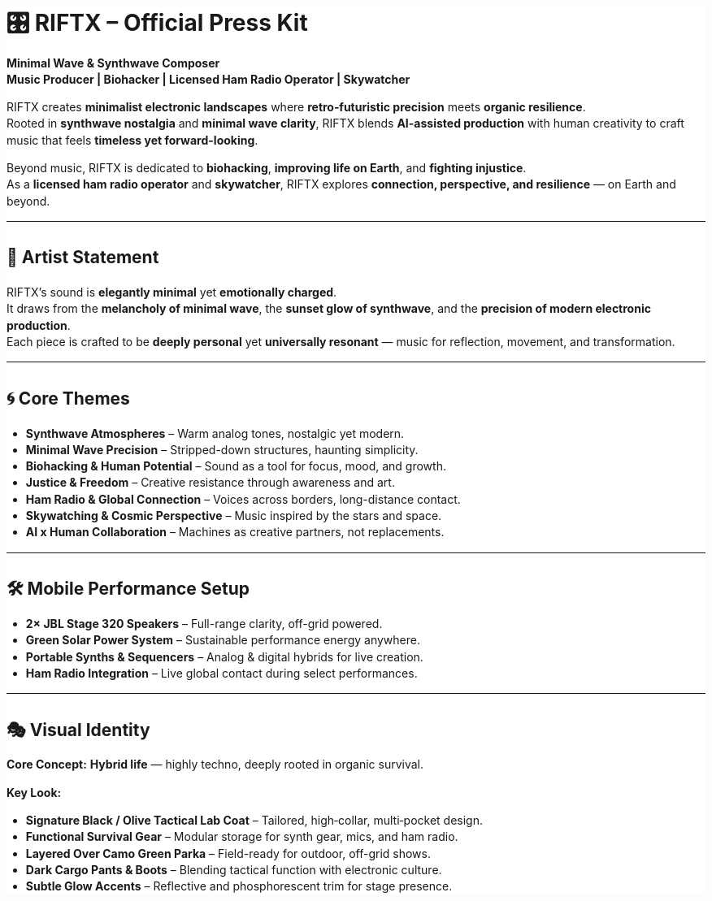 # 🎛 RIFTX – Official Press Kit

**Minimal Wave & Synthwave Composer**  
**Music Producer | Biohacker | Licensed Ham Radio Operator | Skywatcher**

RIFTX creates **minimalist electronic landscapes** where **retro‑futuristic precision** meets **organic resilience**.  
Rooted in **synthwave nostalgia** and **minimal wave clarity**, RIFTX blends **AI-assisted production** with human creativity to craft music that feels **timeless yet forward-looking**.  

Beyond music, RIFTX is dedicated to **biohacking**, **improving life on Earth**, and **fighting injustice**.  
As a **licensed ham radio operator** and **skywatcher**, RIFTX explores **connection, perspective, and resilience** — on Earth and beyond.  

---

## 🎵 Artist Statement
RIFTX’s sound is **elegantly minimal** yet **emotionally charged**.  
It draws from the **melancholy of minimal wave**, the **sunset glow of synthwave**, and the **precision of modern electronic production**.  
Each piece is crafted to be **deeply personal** yet **universally resonant** — music for reflection, movement, and transformation.  

---

## 🌀 Core Themes
- **Synthwave Atmospheres** – Warm analog tones, nostalgic yet modern.  
- **Minimal Wave Precision** – Stripped-down structures, haunting simplicity.  
- **Biohacking & Human Potential** – Sound as a tool for focus, mood, and growth.  
- **Justice & Freedom** – Creative resistance through awareness and art.  
- **Ham Radio & Global Connection** – Voices across borders, long-distance contact.  
- **Skywatching & Cosmic Perspective** – Music inspired by the stars and space.  
- **AI x Human Collaboration** – Machines as creative partners, not replacements.  

---

## 🛠 Mobile Performance Setup
- **2× JBL Stage 320 Speakers** – Full-range clarity, off-grid powered.  
- **Green Solar Power System** – Sustainable performance energy anywhere.  
- **Portable Synths & Sequencers** – Analog & digital hybrids for live creation.  
- **Ham Radio Integration** – Live global contact during select performances.  

---

## 🎭 Visual Identity
**Core Concept:** **Hybrid life** — highly techno, deeply rooted in organic survival.  

**Key Look:**
- **Signature Black / Olive Tactical Lab Coat** – Tailored, high‑collar, multi‑pocket design.  
- **Functional Survival Gear** – Modular storage for synth gear, mics, and ham radio.  
- **Layered Over Camo Green Parka** – Field-ready for outdoor, off-grid shows.  
- **Dark Cargo Pants & Boots** – Blending tactical function with electronic culture.  
- **Subtle Glow Accents** – Reflective and phosphorescent trim for stage presence.  

